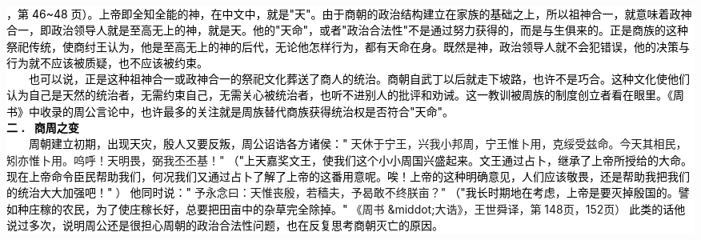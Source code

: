    <span style="color: black">
    ，第
   </span>
   <span style="color: black">
    46~48
   </span>
   <span style="color: black">
    页）。上帝即全知全能的神，在中文中，就是"天"。由于商朝的政治结构建立在家族的基础之上，所以祖神合一，就意味着政神合一，即政治领导人就是至高无上的神，就是天。他的"天命"，或者"政治合法性"不是通过努力获得的，而是与生俱来的。正是商族的这种祭祀传统，使商纣王认为，他是至高无上的神的后代，无论他怎样行为，都有天命在身。既然是神，政治领导人就不会犯错误，他的决策与行为就不应该被质疑，也不应该被约束。
   </span>
  </div>
  <div style="text-indent: 21pt">
  </div>
  <div style="text-indent: 21pt">
   <span style="color: black">
    也可以说，正是这种祖神合一或政神合一的祭祀文化葬送了商人的统治。商朝自武丁以后就走下坡路，也许不是巧合。这种文化使他们认为自己是天然的统治者，无需约束自己，无需关心被统治者，也听不进别人的批评和劝诫。这一教训被周族的制度创立者看在眼里。《周书》中收录的周公言论中，也许最多的关注就是周族替代商族获得统治权是否符合"天命"。
   </span>
  </div>
  <div>
  </div>
  <div>
  </div>
  <div>
   <b>
    <span style="color: black">
     二
    </span>
   </b>
   <b>
    ．
   </b>
   <b>
    <span style="color: black">
     商周之变
    </span>
   </b>
  </div>
  <div>
  </div>
  <div style="text-indent: 21pt">
   <span style="color: black">
    周朝建立初期，出现天灾，殷人又要反叛，周公诏诰各方诸侯："
   </span>
   天休于宁王，兴我小邦周，宁王惟卜用，克绥受兹命。今天其相民，矧亦惟卜用。呜呼！天明畏，弼我丕丕基！"
   <span style="color: black">
    （"上天嘉奖文王，使我们这个小小周国兴盛起来。文王通过占卜，继承了上帝所授给的大命。现在上帝命令臣民帮助我们，何况我们又通过占卜了解了上帝的这番用意呢。唉！上帝的这种明确意见，人们应该敬畏，还是帮助我把我们的统治大大加强吧！"
   </span>
   ）
   <span style="color: black">
    他同时说："
   </span>
   予永念曰：天惟丧殷，若穑夫，予曷敢不终朕亩？"
   <span style="color: black">
    （"我长时期地在考虑，上帝是要灭掉殷国的。譬如种庄稼的农民，为了使庄稼长好，总要把田亩中的杂草完全除掉。"
   </span>
   《周书
   <span>
    &amp;middot;大诰》，王世舜译，第
   </span>
   148页，152页）
   <span style="color: black">
    此类的话他说过多次，说明周公还是很担心周朝的政治合法性问题，也在反复思考商朝灭亡的原因。